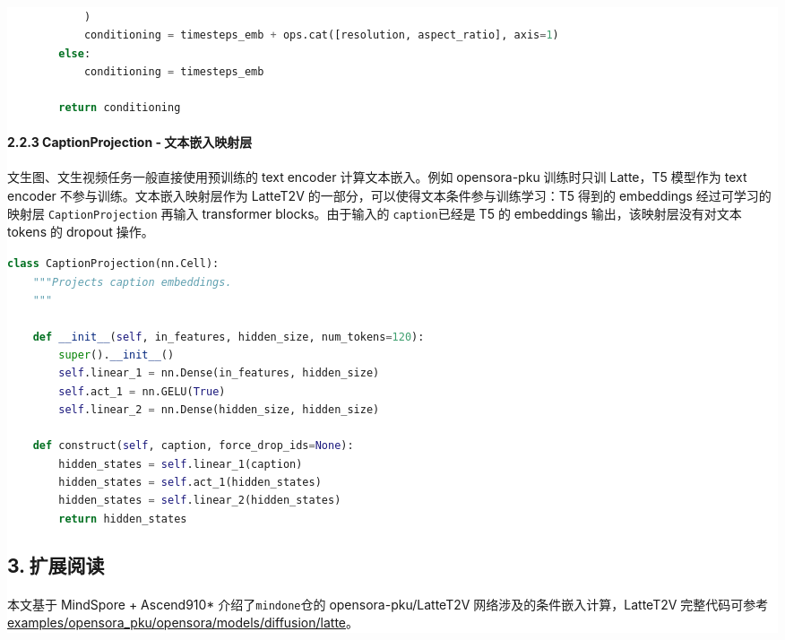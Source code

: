 ```python
            )
            conditioning = timesteps_emb + ops.cat([resolution, aspect_ratio], axis=1)
        else:
            conditioning = timesteps_emb

        return conditioning
```



#### 2.2.3 CaptionProjection - 文本嵌入映射层

文生图、文生视频任务一般直接使用预训练的 text encoder 计算文本嵌入。例如 opensora-pku 训练时只训 Latte，T5 模型作为 text encoder 不参与训练。文本嵌入映射层作为 LatteT2V 的一部分，可以使得文本条件参与训练学习：T5 得到的 embeddings 经过可学习的映射层 `CaptionProjection` 再输入 transformer blocks。由于输入的 `caption`已经是 T5 的 embeddings 输出，该映射层没有对文本 tokens 的 dropout 操作。


```python
class CaptionProjection(nn.Cell):
    """Projects caption embeddings.
    """

    def __init__(self, in_features, hidden_size, num_tokens=120):
        super().__init__()
        self.linear_1 = nn.Dense(in_features, hidden_size)
        self.act_1 = nn.GELU(True)
        self.linear_2 = nn.Dense(hidden_size, hidden_size)

    def construct(self, caption, force_drop_ids=None):
        hidden_states = self.linear_1(caption)
        hidden_states = self.act_1(hidden_states)
        hidden_states = self.linear_2(hidden_states)
        return hidden_states
```

#### 


## 3. 扩展阅读

本文基于 MindSpore + Ascend910* 介绍了`mindone`仓的 opensora-pku/LatteT2V 网络涉及的条件嵌入计算，LatteT2V 完整代码可参考 [examples/opensora_pku/opensora/models/diffusion/latte](https://github.com/mindspore-lab/mindone/tree/master/examples/opensora_pku/opensora/models/diffusion/latte)。